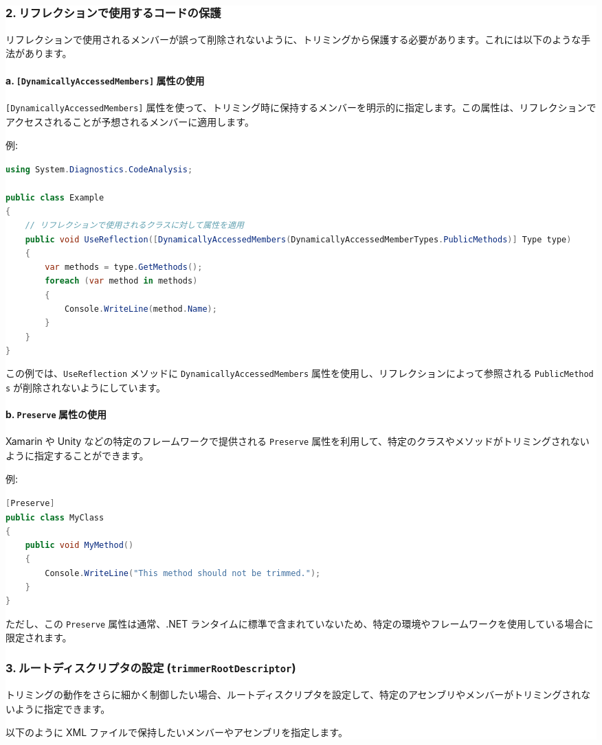 ### 2. リフレクションで使用するコードの保護

リフレクションで使用されるメンバーが誤って削除されないように、トリミングから保護する必要があります。これには以下のような手法があります。

#### a. `[DynamicallyAccessedMembers]` 属性の使用

`[DynamicallyAccessedMembers]` 属性を使って、トリミング時に保持するメンバーを明示的に指定します。この属性は、リフレクションでアクセスされることが予想されるメンバーに適用します。

例:

```csharp
using System.Diagnostics.CodeAnalysis;

public class Example
{
    // リフレクションで使用されるクラスに対して属性を適用
    public void UseReflection([DynamicallyAccessedMembers(DynamicallyAccessedMemberTypes.PublicMethods)] Type type)
    {
        var methods = type.GetMethods();
        foreach (var method in methods)
        {
            Console.WriteLine(method.Name);
        }
    }
}
```

この例では、`UseReflection` メソッドに `DynamicallyAccessedMembers` 属性を使用し、リフレクションによって参照される `PublicMethods` が削除されないようにしています。

#### b. `Preserve` 属性の使用

Xamarin や Unity などの特定のフレームワークで提供される `Preserve` 属性を利用して、特定のクラスやメソッドがトリミングされないように指定することができます。

例:

```csharp
[Preserve]
public class MyClass
{
    public void MyMethod()
    {
        Console.WriteLine("This method should not be trimmed.");
    }
}
```

ただし、この `Preserve` 属性は通常、.NET ランタイムに標準で含まれていないため、特定の環境やフレームワークを使用している場合に限定されます。

### 3. ルートディスクリプタの設定 (`trimmerRootDescriptor`)

トリミングの動作をさらに細かく制御したい場合、ルートディスクリプタを設定して、特定のアセンブリやメンバーがトリミングされないように指定できます。

以下のように XML ファイルで保持したいメンバーやアセンブリを指定します。

